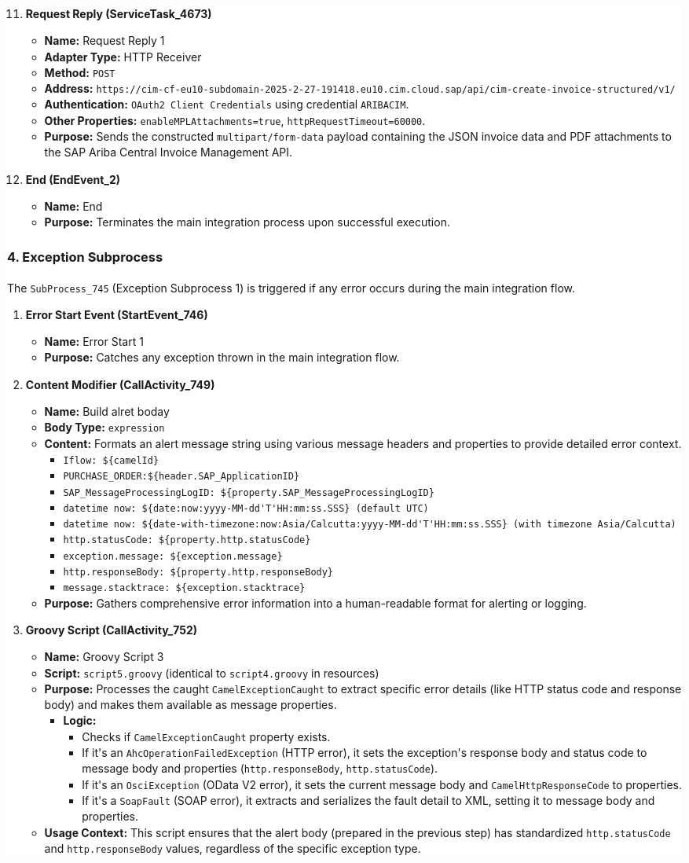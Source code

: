 11. **Request Reply (ServiceTask_4673)**
    *   **Name:** Request Reply 1
    *   **Adapter Type:** HTTP Receiver
    *   **Method:** `POST`
    *   **Address:** `https://cim-cf-eu10-subdomain-2025-2-27-191418.eu10.cim.cloud.sap/api/cim-create-invoice-structured/v1/`
    *   **Authentication:** `OAuth2 Client Credentials` using credential `ARIBACIM`.
    *   **Other Properties:** `enableMPLAttachments=true`, `httpRequestTimeout=60000`.
    *   **Purpose:** Sends the constructed `multipart/form-data` payload containing the JSON invoice data and PDF attachments to the SAP Ariba Central Invoice Management API.

12. **End (EndEvent_2)**
    *   **Name:** End
    *   **Purpose:** Terminates the main integration process upon successful execution.

### **4. Exception Subprocess**

The `SubProcess_745` (Exception Subprocess 1) is triggered if any error occurs during the main integration flow.

1.  **Error Start Event (StartEvent_746)**
    *   **Name:** Error Start 1
    *   **Purpose:** Catches any exception thrown in the main integration flow.

2.  **Content Modifier (CallActivity_749)**
    *   **Name:** Build alret boday
    *   **Body Type:** `expression`
    *   **Content:** Formats an alert message string using various message headers and properties to provide detailed error context.
        *   `Iflow: ${camelId}`
        *   `PURCHASE_ORDER:${header.SAP_ApplicationID}`
        *   `SAP_MessageProcessingLogID: ${property.SAP_MessageProcessingLogID}`
        *   `datetime now: ${date:now:yyyy-MM-dd'T'HH:mm:ss.SSS} (default UTC)`
        *   `datetime now: ${date-with-timezone:now:Asia/Calcutta:yyyy-MM-dd'T'HH:mm:ss.SSS} (with timezone Asia/Calcutta)`
        *   `http.statusCode: ${property.http.statusCode}`
        *   `exception.message: ${exception.message}`
        *   `http.responseBody: ${property.http.responseBody}`
        *   `message.stacktrace: ${exception.stacktrace}`
    *   **Purpose:** Gathers comprehensive error information into a human-readable format for alerting or logging.

3.  **Groovy Script (CallActivity_752)**
    *   **Name:** Groovy Script 3
    *   **Script:** `script5.groovy` (identical to `script4.groovy` in resources)
    *   **Purpose:** Processes the caught `CamelExceptionCaught` to extract specific error details (like HTTP status code and response body) and makes them available as message properties.
        *   **Logic:**
            *   Checks if `CamelExceptionCaught` property exists.
            *   If it's an `AhcOperationFailedException` (HTTP error), it sets the exception's response body and status code to message body and properties (`http.responseBody`, `http.statusCode`).
            *   If it's an `OsciException` (OData V2 error), it sets the current message body and `CamelHttpResponseCode` to properties.
            *   If it's a `SoapFault` (SOAP error), it extracts and serializes the fault detail to XML, setting it to message body and properties.
    *   **Usage Context:** This script ensures that the alert body (prepared in the previous step) has standardized `http.statusCode` and `http.responseBody` values, regardless of the specific exception type.
